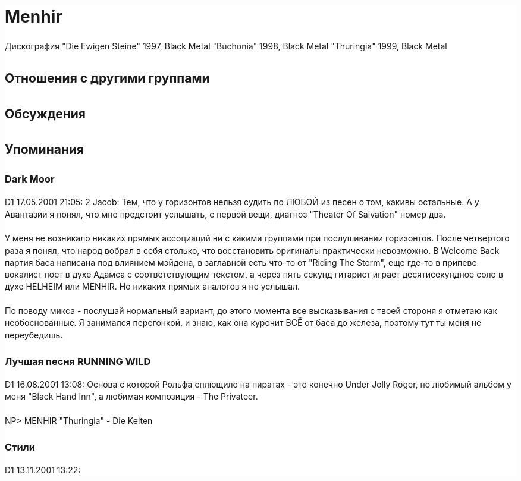 # Menhir

Дискография
"Die Ewigen Steine" 1997, Black Metal
"Buchonia" 1998, Black Metal
"Thuringia" 1999, Black Metal

## Отношения с другими группами


## Обсуждения


## Упоминания

### Dark Moor

D1 17.05.2001 21:05:
2 Jacob: Тем, что у горизонтов нельзя судить по ЛЮБОЙ из песен о том, какивы остальные. А у Авантазии я понял, что мне предстоит услышать, с первой вещи, диагноз "Theater Of Salvation" номер два.<BR><BR>У меня не возникало никаких прямых ассоциаций ни с какими группами при послушивании горизонтов. После четвертого раза я понял, что народ вобрал в себя столько, что восстановить оригиналы практически невозможно. В Welcome Back партия баса написана под влиянием мэйдена, в заглавной есть что-то от "Riding The Storm", еще где-то в припеве вокалист поет в духе Адамса с соответствующим текстом, а через пять секунд гитарист играет десятисекундное соло в духе HELHEIM или MENHIR. Но никаких прямых аналогов я не услышал.<BR><BR>По поводу микса - послушай нормальный вариант, до этого момента все высказывания с твоей стороня я отметаю как необоснованные. Я занимался перегонкой, и знаю, как она курочит ВСЁ от баса до железа, поэтому тут ты меня не переубедишь.

### Лучшая песня RUNNING WILD

D1 16.08.2001 13:08:
Основа с которой Рольфа сплющило на пиратах - это конечно Under Jolly Roger, но любимый альбом у меня "Black Hand Inn", а любимая композиция - The Privateer.<BR><BR>NP&gt; MENHIR "Thuringia" - Die Kelten

### Стили

D1 13.11.2001 13:22:
